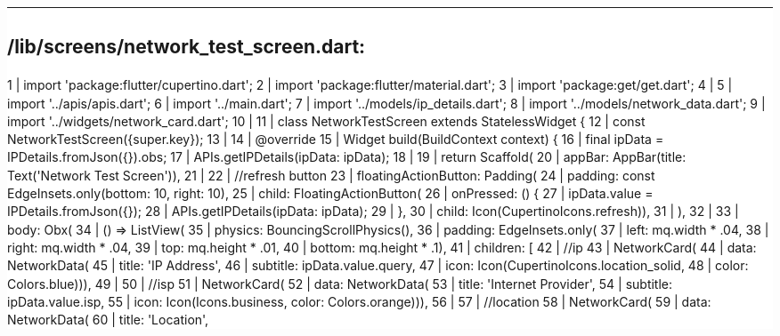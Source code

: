 
--------------------------------------------------------------------------------
/lib/screens/network_test_screen.dart:
--------------------------------------------------------------------------------
 1 | import 'package:flutter/cupertino.dart';
 2 | import 'package:flutter/material.dart';
 3 | import 'package:get/get.dart';
 4 | 
 5 | import '../apis/apis.dart';
 6 | import '../main.dart';
 7 | import '../models/ip_details.dart';
 8 | import '../models/network_data.dart';
 9 | import '../widgets/network_card.dart';
10 | 
11 | class NetworkTestScreen extends StatelessWidget {
12 |   const NetworkTestScreen({super.key});
13 | 
14 |   @override
15 |   Widget build(BuildContext context) {
16 |     final ipData = IPDetails.fromJson({}).obs;
17 |     APIs.getIPDetails(ipData: ipData);
18 | 
19 |     return Scaffold(
20 |       appBar: AppBar(title: Text('Network Test Screen')),
21 | 
22 |       //refresh button
23 |       floatingActionButton: Padding(
24 |         padding: const EdgeInsets.only(bottom: 10, right: 10),
25 |         child: FloatingActionButton(
26 |             onPressed: () {
27 |               ipData.value = IPDetails.fromJson({});
28 |               APIs.getIPDetails(ipData: ipData);
29 |             },
30 |             child: Icon(CupertinoIcons.refresh)),
31 |       ),
32 | 
33 |       body: Obx(
34 |         () => ListView(
35 |             physics: BouncingScrollPhysics(),
36 |             padding: EdgeInsets.only(
37 |                 left: mq.width * .04,
38 |                 right: mq.width * .04,
39 |                 top: mq.height * .01,
40 |                 bottom: mq.height * .1),
41 |             children: [
42 |               //ip
43 |               NetworkCard(
44 |                   data: NetworkData(
45 |                       title: 'IP Address',
46 |                       subtitle: ipData.value.query,
47 |                       icon: Icon(CupertinoIcons.location_solid,
48 |                           color: Colors.blue))),
49 | 
50 |               //isp
51 |               NetworkCard(
52 |                   data: NetworkData(
53 |                       title: 'Internet Provider',
54 |                       subtitle: ipData.value.isp,
55 |                       icon: Icon(Icons.business, color: Colors.orange))),
56 | 
57 |               //location
58 |               NetworkCard(
59 |                   data: NetworkData(
60 |                       title: 'Location',